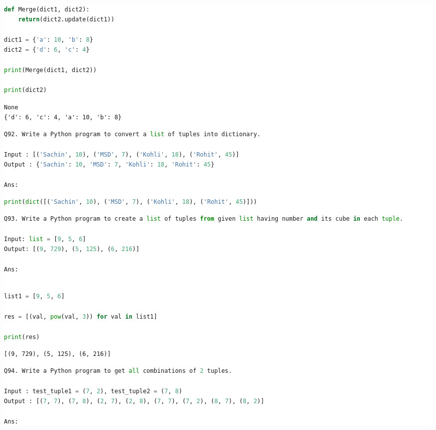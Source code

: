 
```python
def Merge(dict1, dict2):
    return(dict2.update(dict1))

dict1 = {'a': 10, 'b': 8}
dict2 = {'d': 6, 'c': 4}

print(Merge(dict1, dict2))

print(dict2)

```

    None
    {'d': 6, 'c': 4, 'a': 10, 'b': 8}
    


```python
Q92. Write a Python program to convert a list of tuples into dictionary.

Input : [('Sachin', 10), ('MSD', 7), ('Kohli', 18), ('Rohit', 45)]
Output : {'Sachin': 10, 'MSD': 7, 'Kohli': 18, 'Rohit': 45}

Ans:
```


```python
print(dict([('Sachin', 10), ('MSD', 7), ('Kohli', 18), ('Rohit', 45)]))
```


```python
Q93. Write a Python program to create a list of tuples from given list having number and its cube in each tuple.

Input: list = [9, 5, 6]
Output: [(9, 729), (5, 125), (6, 216)]

Ans:
```


```python

list1 = [9, 5, 6]

res = [(val, pow(val, 3)) for val in list1]

print(res)

```

    [(9, 729), (5, 125), (6, 216)]
    


```python
Q94. Write a Python program to get all combinations of 2 tuples.

Input : test_tuple1 = (7, 2), test_tuple2 = (7, 8)
Output : [(7, 7), (7, 8), (2, 7), (2, 8), (7, 7), (7, 2), (8, 7), (8, 2)]

Ans:
```
